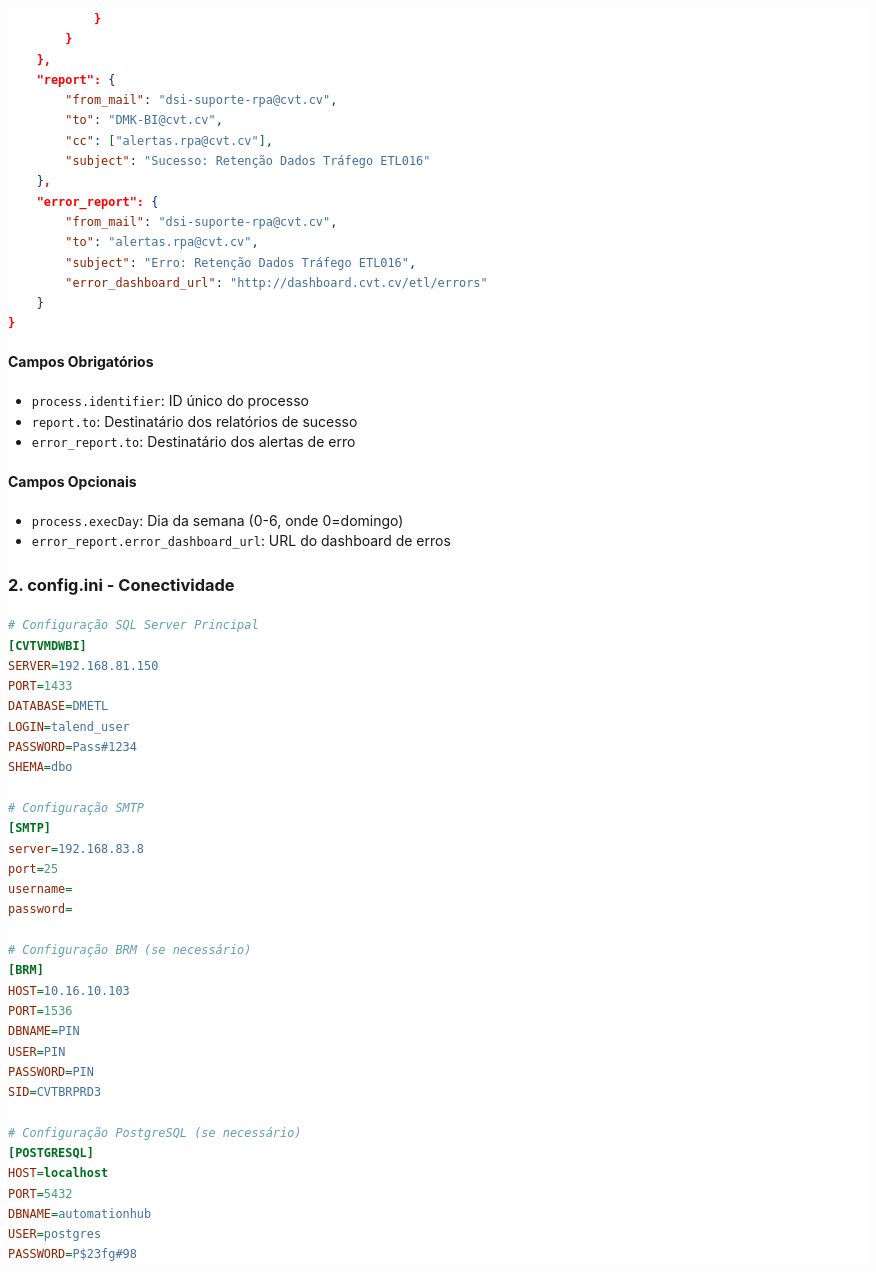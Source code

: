 ```json
            }
        }
    },
    "report": {
        "from_mail": "dsi-suporte-rpa@cvt.cv",
        "to": "DMK-BI@cvt.cv",
        "cc": ["alertas.rpa@cvt.cv"],
        "subject": "Sucesso: Retenção Dados Tráfego ETL016"
    },
    "error_report": {
        "from_mail": "dsi-suporte-rpa@cvt.cv",
        "to": "alertas.rpa@cvt.cv",
        "subject": "Erro: Retenção Dados Tráfego ETL016",
        "error_dashboard_url": "http://dashboard.cvt.cv/etl/errors"
    }
}
```

#### **Campos Obrigatórios**

* `process.identifier`: ID único do processo
* `report.to`: Destinatário dos relatórios de sucesso
* `error_report.to`: Destinatário dos alertas de erro

#### **Campos Opcionais**

* `process.execDay`: Dia da semana (0-6, onde 0=domingo)
* `error_report.error_dashboard_url`: URL do dashboard de erros

### **2. config.ini - Conectividade**

```ini
# Configuração SQL Server Principal
[CVTVMDWBI]
SERVER=192.168.81.150
PORT=1433
DATABASE=DMETL
LOGIN=talend_user
PASSWORD=Pass#1234
SHEMA=dbo

# Configuração SMTP
[SMTP]
server=192.168.83.8
port=25
username=
password=

# Configuração BRM (se necessário)
[BRM]
HOST=10.16.10.103
PORT=1536
DBNAME=PIN
USER=PIN
PASSWORD=PIN
SID=CVTBRPRD3

# Configuração PostgreSQL (se necessário)
[POSTGRESQL]
HOST=localhost
PORT=5432
DBNAME=automationhub
USER=postgres
PASSWORD=P$23fg#98
```